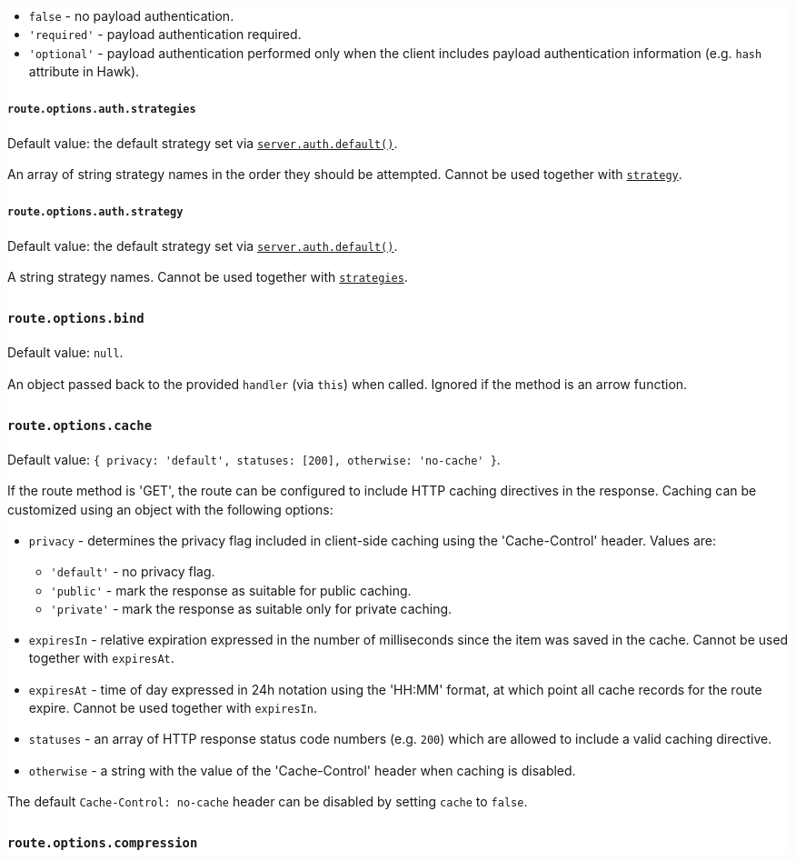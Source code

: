 - `false` - no payload authentication.
- `'required'` - payload authentication required.
- `'optional'` - payload authentication performed only when the client includes payload
  authentication information (e.g. `hash` attribute in Hawk).

#### <a name="route.options.auth.strategies" /> `route.options.auth.strategies`

Default value: the default strategy set via [`server.auth.default()`](#server.auth.default()).

An array of string strategy names in the order they should be attempted. Cannot be used together
with [`strategy`](#route.options.auth.strategy).

#### <a name="route.options.auth.strategy" /> `route.options.auth.strategy`

Default value: the default strategy set via [`server.auth.default()`](#server.auth.default()).

A string strategy names. Cannot be used together with [`strategies`](#route.options.auth.strategies).

### <a name="route.options.bind" /> `route.options.bind`

Default value: `null`.

An object passed back to the provided `handler` (via `this`) when called. Ignored if the method is
an arrow function.

### <a name="route.options.cache" /> `route.options.cache`

Default value: `{ privacy: 'default', statuses: [200], otherwise: 'no-cache' }`.

If the route method is 'GET', the route can be configured to include HTTP caching directives in the
response. Caching can be customized using an object with the following options:

- `privacy` - determines the privacy flag included in client-side caching using the 'Cache-Control'
  header. Values are:

    - `'default'` - no privacy flag.
    - `'public'` - mark the response as suitable for public caching.
    - `'private'` - mark the response as suitable only for private caching.

- `expiresIn` - relative expiration expressed in the number of milliseconds since the
  item was saved in the cache. Cannot be used together with `expiresAt`.

- `expiresAt` - time of day expressed in 24h notation using the 'HH:MM' format, at which
  point all cache records for the route expire. Cannot be used together with `expiresIn`.

- `statuses` - an array of HTTP response status code numbers (e.g. `200`) which are allowed to
  include a valid caching directive.

- `otherwise` - a string with the value of the 'Cache-Control' header when caching is disabled.

The default `Cache-Control: no-cache` header can be disabled by setting `cache` to `false`.

### <a name="route.options.compression" /> `route.options.compression`
